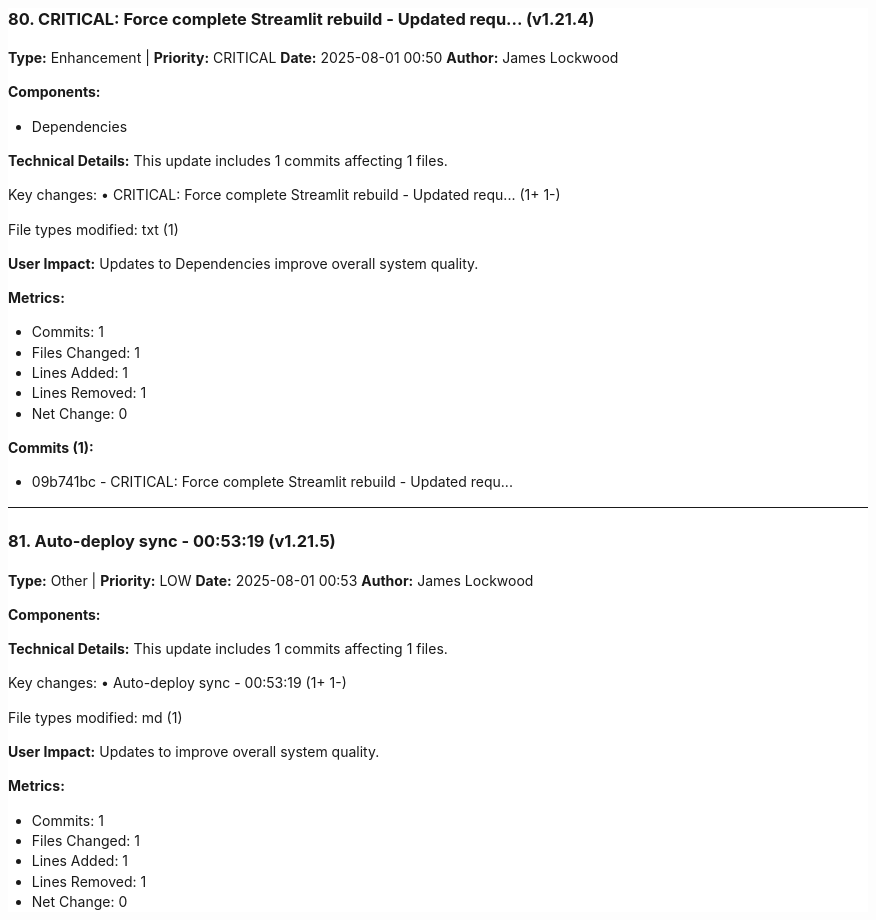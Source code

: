 ### 80. CRITICAL: Force complete Streamlit rebuild - Updated requ... (v1.21.4)

**Type:** Enhancement | **Priority:** CRITICAL
**Date:** 2025-08-01 00:50
**Author:** James Lockwood

**Components:**
- Dependencies

**Technical Details:**
This update includes 1 commits affecting 1 files.

Key changes:
• CRITICAL: Force complete Streamlit rebuild - Updated requ... (1+ 1-)

File types modified: txt (1)

**User Impact:**
Updates to Dependencies improve overall system quality.

**Metrics:**
- Commits: 1
- Files Changed: 1
- Lines Added: 1
- Lines Removed: 1
- Net Change: 0

**Commits (1):**
- 09b741bc - CRITICAL: Force complete Streamlit rebuild - Updated requ...


---

### 81. Auto-deploy sync - 00:53:19 (v1.21.5)

**Type:** Other | **Priority:** LOW
**Date:** 2025-08-01 00:53
**Author:** James Lockwood

**Components:**


**Technical Details:**
This update includes 1 commits affecting 1 files.

Key changes:
• Auto-deploy sync - 00:53:19 (1+ 1-)

File types modified: md (1)

**User Impact:**
Updates to  improve overall system quality.

**Metrics:**
- Commits: 1
- Files Changed: 1
- Lines Added: 1
- Lines Removed: 1
- Net Change: 0
